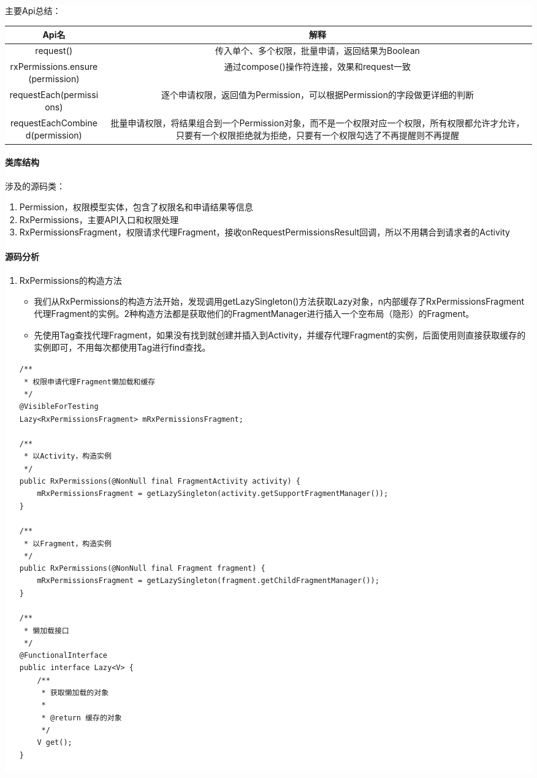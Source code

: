 主要Api总结：

Api名 | 解释
:-: | :-: |
request() | 传入单个、多个权限，批量申请，返回结果为Boolean |
rxPermissions.ensure(permission) | 通过compose()操作符连接，效果和request一致 | 
requestEach(permissions)| 逐个申请权限，返回值为Permission，可以根据Permission的字段做更详细的判断 |
requestEachCombined(permission) | 批量申请权限，将结果组合到一个Permission对象，而不是一个权限对应一个权限，所有权限都允许才允许，只要有一个权限拒绝就为拒绝，只要有一个权限勾选了不再提醒则不再提醒 |

#### 类库结构

涉及的源码类：

1. Permission，权限模型实体，包含了权限名和申请结果等信息
2. RxPermissions，主要API入口和权限处理
3. RxPermissionsFragment，权限请求代理Fragment，接收onRequestPermissionsResult回调，所以不用耦合到请求者的Activity

#### 源码分析

1. RxPermissions的构造方法

	- 我们从RxPermissions的构造方法开始，发现调用getLazySingleton()方法获取Lazy对象，n内部缓存了RxPermissionsFragment代理Fragment的实例。2种构造方法都是获取他们的FragmentManager进行插入一个空布局（隐形）的Fragment。

	- 先使用Tag查找代理Fragment，如果没有找到就创建并插入到Activity，并缓存代理Fragment的实例，后面使用则直接获取缓存的实例即可，不用每次都使用Tag进行find查找。

	```
	/**
     * 权限申请代理Fragment懒加载和缓存
     */
    @VisibleForTesting
    Lazy<RxPermissionsFragment> mRxPermissionsFragment;

    /**
     * 以Activity，构造实例
     */
    public RxPermissions(@NonNull final FragmentActivity activity) {
        mRxPermissionsFragment = getLazySingleton(activity.getSupportFragmentManager());
    }

    /**
     * 以Fragment，构造实例
     */
    public RxPermissions(@NonNull final Fragment fragment) {
        mRxPermissionsFragment = getLazySingleton(fragment.getChildFragmentManager());
    }
    
    /**
     * 懒加载接口
     */
    @FunctionalInterface
    public interface Lazy<V> {
        /**
         * 获取懒加载的对象
         *
         * @return 缓存的对象
         */
        V get();
    }
    